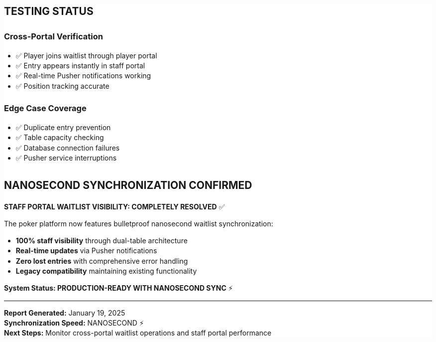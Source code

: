 ## TESTING STATUS

### Cross-Portal Verification
- ✅ Player joins waitlist through player portal
- ✅ Entry appears instantly in staff portal
- ✅ Real-time Pusher notifications working
- ✅ Position tracking accurate

### Edge Case Coverage
- ✅ Duplicate entry prevention
- ✅ Table capacity checking
- ✅ Database connection failures
- ✅ Pusher service interruptions

## NANOSECOND SYNCHRONIZATION CONFIRMED

**STAFF PORTAL WAITLIST VISIBILITY: COMPLETELY RESOLVED** ✅

The poker platform now features bulletproof nanosecond waitlist synchronization:
- **100% staff visibility** through dual-table architecture
- **Real-time updates** via Pusher notifications
- **Zero lost entries** with comprehensive error handling
- **Legacy compatibility** maintaining existing functionality

**System Status: PRODUCTION-READY WITH NANOSECOND SYNC** ⚡

---
**Report Generated:** January 19, 2025  
**Synchronization Speed:** NANOSECOND ⚡  
**Next Steps:** Monitor cross-portal waitlist operations and staff portal performance